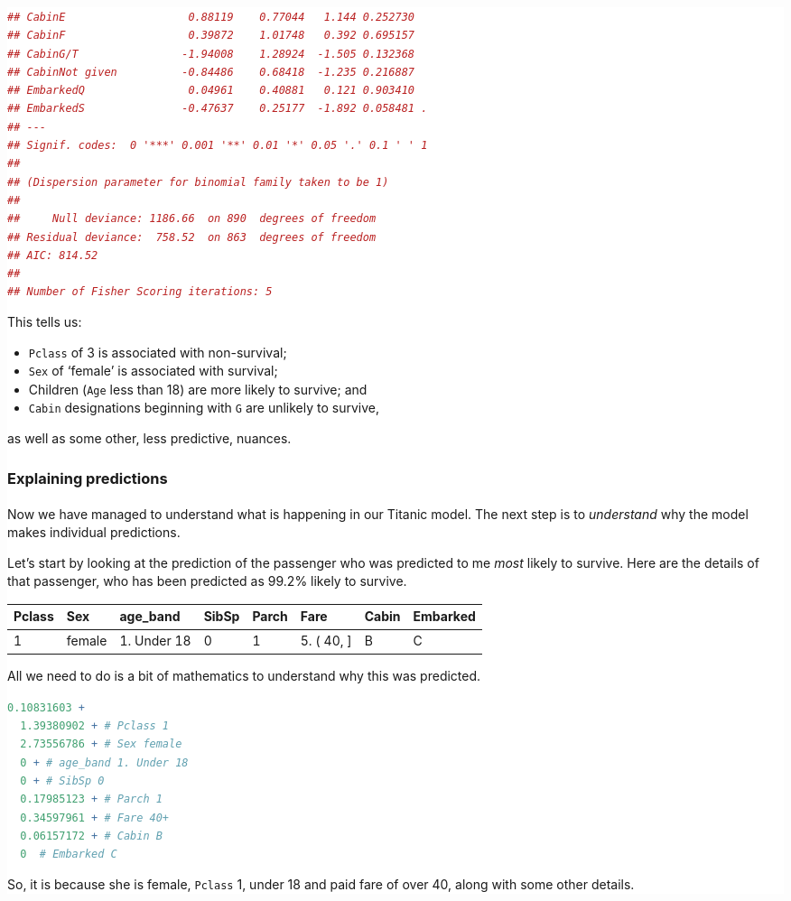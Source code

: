 ```R
## CabinE                   0.88119    0.77044   1.144 0.252730
## CabinF                   0.39872    1.01748   0.392 0.695157
## CabinG/T                -1.94008    1.28924  -1.505 0.132368
## CabinNot given          -0.84486    0.68418  -1.235 0.216887
## EmbarkedQ                0.04961    0.40881   0.121 0.903410
## EmbarkedS               -0.47637    0.25177  -1.892 0.058481 .
## ---
## Signif. codes:  0 '***' 0.001 '**' 0.01 '*' 0.05 '.' 0.1 ' ' 1
##
## (Dispersion parameter for binomial family taken to be 1)
##
##     Null deviance: 1186.66  on 890  degrees of freedom
## Residual deviance:  758.52  on 863  degrees of freedom
## AIC: 814.52
##
## Number of Fisher Scoring iterations: 5
```

This tells us:

* `Pclass` of 3 is associated with non-survival;
* `Sex` of ‘female’ is associated with survival;
* Children (`Age` less than 18) are more likely to survive; and
* `Cabin` designations beginning with `G` are unlikely to survive,

as well as some other, less predictive, nuances.

### Explaining predictions

Now we have managed to understand what is happening in our Titanic model. The next step is to _understand_ why the model makes individual predictions.

Let’s start by looking at the prediction of the passenger who was predicted to me _most_ likely to survive. Here are the details of that passenger, who has been predicted as 99.2% likely to survive.

| Pclass<fct> | Sex<fct> | age_band<fct> | SibSp<fct> | Parch<fct> | Fare<fct>  | Cabin<fct> | Embarked<fct> |
| :---------- | :------- | :------------ | :--------- | :--------- | :--------- | :--------- | :------------ |
| 1           | female   | 1. Under 18   | 0          | 1          | 5. ( 40, ] | B          | C             |

All we need to do is a bit of mathematics to understand why this was predicted.

```R
0.10831603 +
  1.39380902 + # Pclass 1
  2.73556786 + # Sex female
  0 + # age_band 1. Under 18
  0 + # SibSp 0
  0.17985123 + # Parch 1
  0.34597961 + # Fare 40+
  0.06157172 + # Cabin B
  0  # Embarked C
```

So, it is because she is female, `Pclass` 1, under 18 and paid fare of over 40, along with some other details.
